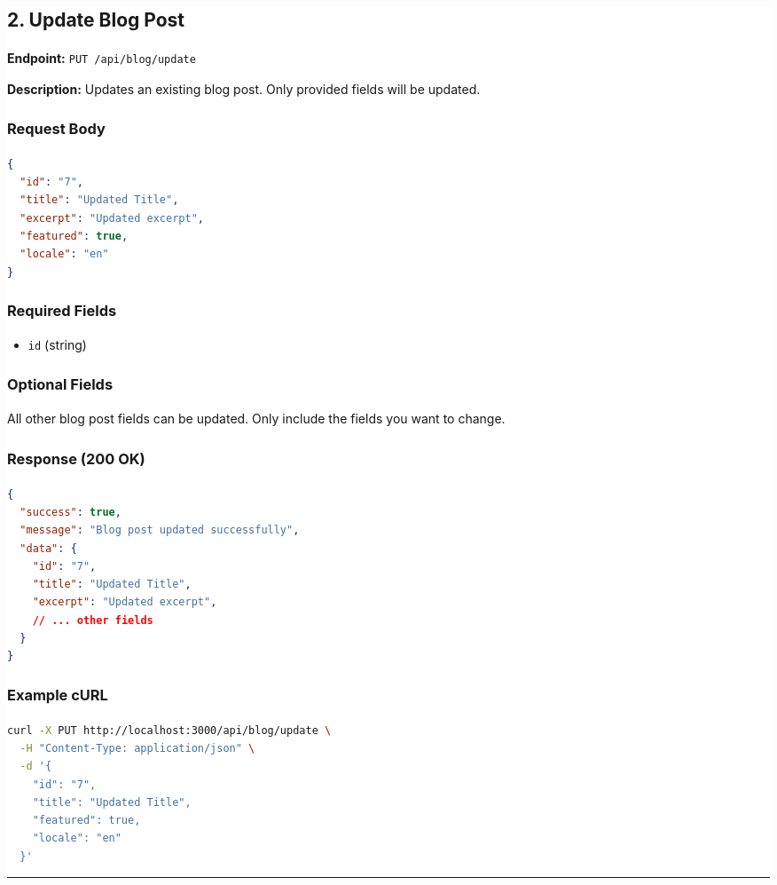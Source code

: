 
## 2. Update Blog Post

**Endpoint:** `PUT /api/blog/update`

**Description:** Updates an existing blog post. Only provided fields will be updated.

### Request Body

```json
{
  "id": "7",
  "title": "Updated Title",
  "excerpt": "Updated excerpt",
  "featured": true,
  "locale": "en"
}
```

### Required Fields
- `id` (string)

### Optional Fields
All other blog post fields can be updated. Only include the fields you want to change.

### Response (200 OK)

```json
{
  "success": true,
  "message": "Blog post updated successfully",
  "data": {
    "id": "7",
    "title": "Updated Title",
    "excerpt": "Updated excerpt",
    // ... other fields
  }
}
```

### Example cURL

```bash
curl -X PUT http://localhost:3000/api/blog/update \
  -H "Content-Type: application/json" \
  -d '{
    "id": "7",
    "title": "Updated Title",
    "featured": true,
    "locale": "en"
  }'
```

---